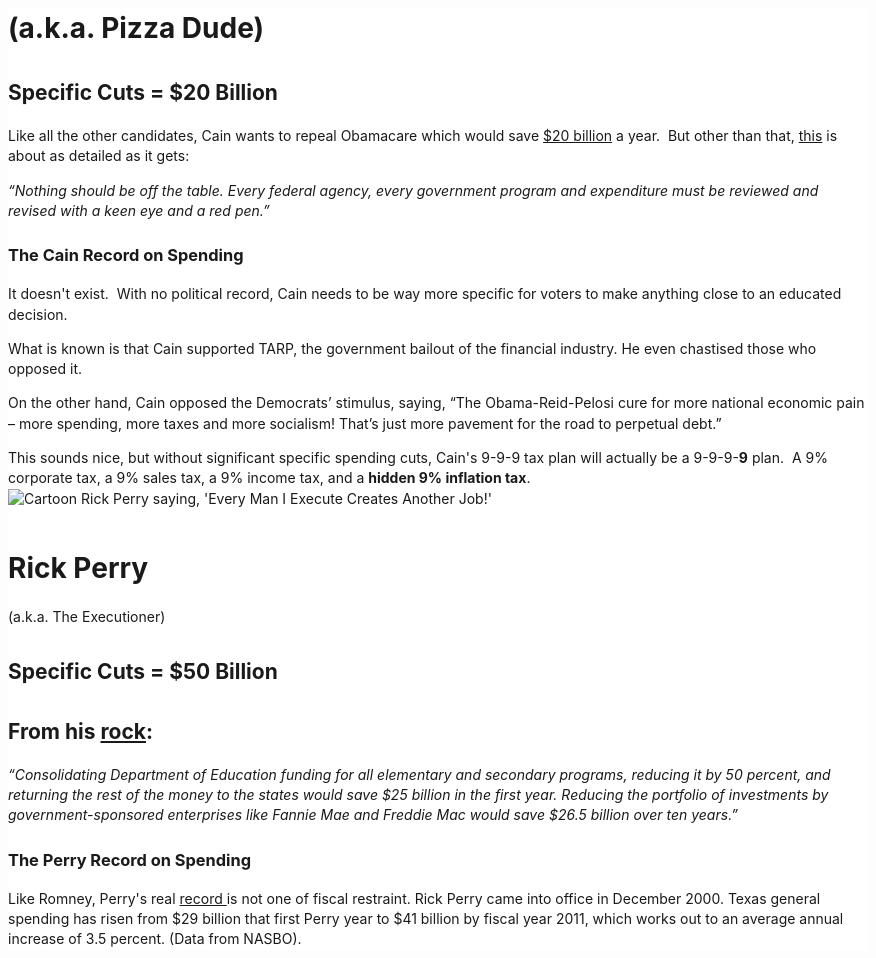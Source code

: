 # (a.k.a. Pizza Dude)

## Specific Cuts =&nbsp;**$20 Billion**

Like all the other candidates, Cain wants to repeal Obamacare which would save&nbsp;[$20 billion](https://en.wikipedia.org/wiki/Patient_Protection_and_Affordable_Care_Act#Effect_on_national_spending)&nbsp;a year. &nbsp;But other than that,&nbsp;[this](http://www.caintv.com/the-issues)&nbsp;is about as detailed as it gets:

_&#8220;Nothing should be off the table. Every federal agency, every government program and expenditure must be reviewed and revised with a&nbsp;keen eye and a red pen.&#8221;_

### The Cain Record on Spending

It doesn't exist. &nbsp;With no political record, Cain needs to be way more specific for voters to make anything close to an educated decision.

What is known is that Cain supported TARP, the government bailout of the financial industry. He even chastised those who opposed it.

On the other hand, Cain opposed the Democrats’ stimulus, saying, “The Obama-Reid-Pelosi cure for more national economic pain – more spending, more taxes and more socialism! That’s just more pavement for the road to perpetual debt.”

This sounds nice, but without significant specific spending cuts, Cain's 9-9-9 tax plan will actually be a 9-9-9-**9**&nbsp;plan. &nbsp;A 9% corporate tax, a 9% sales tax, a 9% income tax, and a&nbsp;**hidden 9% inflation tax**.  
<img title="Rick Perry Executioner" src="http://thinkbynumbers.org/wp-content/uploads/2011/11/rick-perry-executioner1.jpg" alt="Cartoon Rick Perry saying, 'Every Man I Execute Creates Another Job!'" width="360" height="246" /> 

# **Rick Perry**

(a.k.a. The Executioner)

## Specific Cuts =&nbsp;**$50 Billion**

## From his&nbsp;[rock](http://web.archive.org/web/20120211075001/http://www.rickperry.org/cut-balance-and-grow-html/):

_&#8220;Consolidating Department of Education funding for all elementary and secondary programs, reducing it by 50 percent, and returning the rest of the money to the states would save $25 billion in the first year.&nbsp;Reducing the portfolio of investments by government-sponsored enterprises like Fannie Mae and Freddie Mac would save $26.5 billion over ten years.&#8221;_

### The Perry Record on Spending

Like Romney, Perry's real&nbsp;[record&nbsp;](http://www.cato.org/blog/rick-perrys-spending-record)is not one of fiscal restraint.&nbsp;Rick Perry came into office in December 2000. Texas general spending has risen from $29 billion that first Perry year to $41 billion by fiscal year 2011, which works out to an average annual increase of 3.5 percent. (Data from NASBO).
